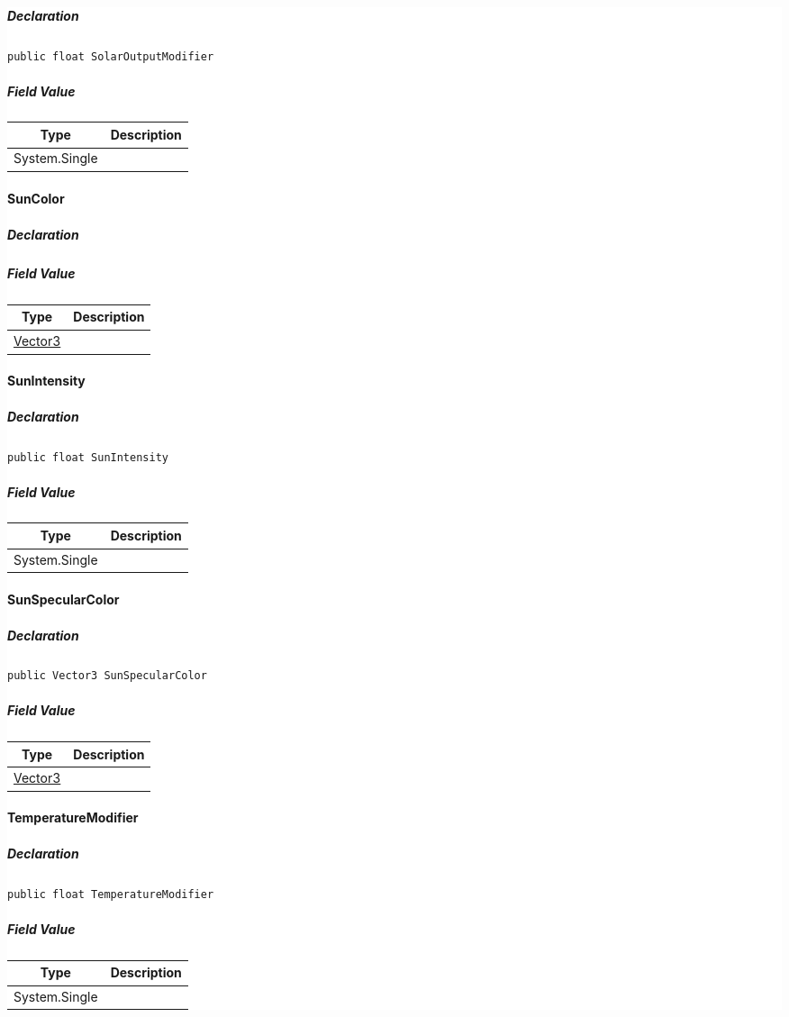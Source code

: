 ##### Declaration

```
public float SolarOutputModifier
```

##### Field Value

| Type | Description |
| --- | --- |
| System.Single |     |

#### SunColor

##### Declaration

##### Field Value

| Type | Description |
| --- | --- |
| [Vector3](https://keensoftwarehouse.github.io/SpaceEngineersModAPI/api/VRageMath.Vector3.html) |     |

#### SunIntensity

##### Declaration

```
public float SunIntensity
```

##### Field Value

| Type | Description |
| --- | --- |
| System.Single |     |

#### SunSpecularColor

##### Declaration

```
public Vector3 SunSpecularColor
```

##### Field Value

| Type | Description |
| --- | --- |
| [Vector3](https://keensoftwarehouse.github.io/SpaceEngineersModAPI/api/VRageMath.Vector3.html) |     |

#### TemperatureModifier

##### Declaration

```
public float TemperatureModifier
```

##### Field Value

| Type | Description |
| --- | --- |
| System.Single |     |
